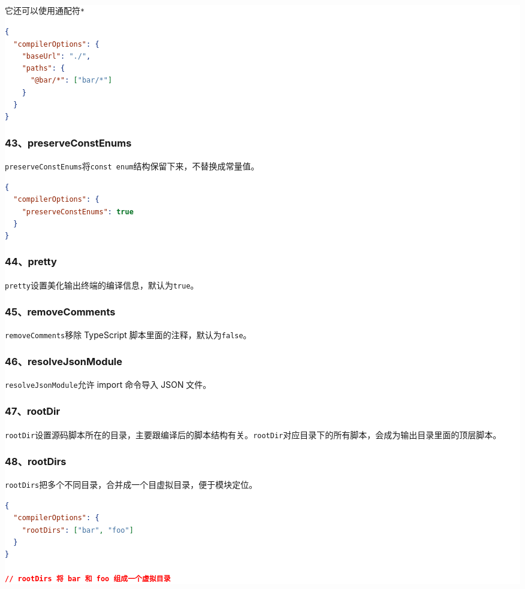 它还可以使用通配符`*`

```json
{
  "compilerOptions": {
    "baseUrl": "./",
    "paths": {
      "@bar/*": ["bar/*"]
    }
  }
}
```

### 43、preserveConstEnums

`preserveConstEnums`将`const enum`结构保留下来，不替换成常量值。

```json
{
  "compilerOptions": {
    "preserveConstEnums": true
  }
}
```

### 44、pretty

`pretty`设置美化输出终端的编译信息，默认为`true`。

### 45、removeComments

`removeComments`移除 TypeScript 脚本里面的注释，默认为`false`。

### 46、resolveJsonModule

`resolveJsonModule`允许 import 命令导入 JSON 文件。

### 47、rootDir

`rootDir`设置源码脚本所在的目录，主要跟编译后的脚本结构有关。`rootDir`对应目录下的所有脚本，会成为输出目录里面的顶层脚本。

### 48、rootDirs

`rootDirs`把多个不同目录，合并成一个目虚拟目录，便于模块定位。

```json
{
  "compilerOptions": {
    "rootDirs": ["bar", "foo"]
  }
}

// rootDirs 将 bar 和 foo 组成一个虚拟目录
```
